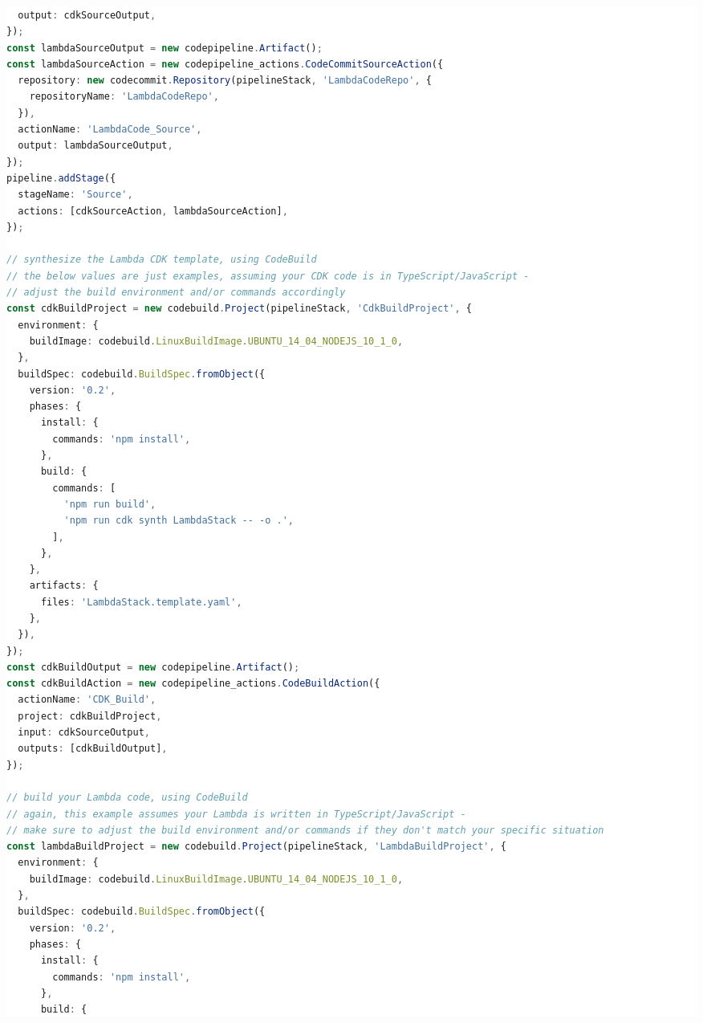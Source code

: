 ```ts
  output: cdkSourceOutput,
});
const lambdaSourceOutput = new codepipeline.Artifact();
const lambdaSourceAction = new codepipeline_actions.CodeCommitSourceAction({
  repository: new codecommit.Repository(pipelineStack, 'LambdaCodeRepo', {
    repositoryName: 'LambdaCodeRepo',
  }),
  actionName: 'LambdaCode_Source',
  output: lambdaSourceOutput,
});
pipeline.addStage({
  stageName: 'Source',
  actions: [cdkSourceAction, lambdaSourceAction],
});

// synthesize the Lambda CDK template, using CodeBuild
// the below values are just examples, assuming your CDK code is in TypeScript/JavaScript -
// adjust the build environment and/or commands accordingly
const cdkBuildProject = new codebuild.Project(pipelineStack, 'CdkBuildProject', {
  environment: {
    buildImage: codebuild.LinuxBuildImage.UBUNTU_14_04_NODEJS_10_1_0,
  },
  buildSpec: codebuild.BuildSpec.fromObject({
    version: '0.2',
    phases: {
      install: {
        commands: 'npm install',
      },
      build: {
        commands: [
          'npm run build',
          'npm run cdk synth LambdaStack -- -o .',
        ],
      },
    },
    artifacts: {
      files: 'LambdaStack.template.yaml',
    },
  }),
});
const cdkBuildOutput = new codepipeline.Artifact();
const cdkBuildAction = new codepipeline_actions.CodeBuildAction({
  actionName: 'CDK_Build',
  project: cdkBuildProject,
  input: cdkSourceOutput,
  outputs: [cdkBuildOutput],
});

// build your Lambda code, using CodeBuild
// again, this example assumes your Lambda is written in TypeScript/JavaScript -
// make sure to adjust the build environment and/or commands if they don't match your specific situation
const lambdaBuildProject = new codebuild.Project(pipelineStack, 'LambdaBuildProject', {
  environment: {
    buildImage: codebuild.LinuxBuildImage.UBUNTU_14_04_NODEJS_10_1_0,
  },
  buildSpec: codebuild.BuildSpec.fromObject({
    version: '0.2',
    phases: {
      install: {
        commands: 'npm install',
      },
      build: {
```

[image definition file]: https://docs.aws.amazon.com/codepipeline/latest/userguide/pipelines-create.html#pipelines-create-image-definitions